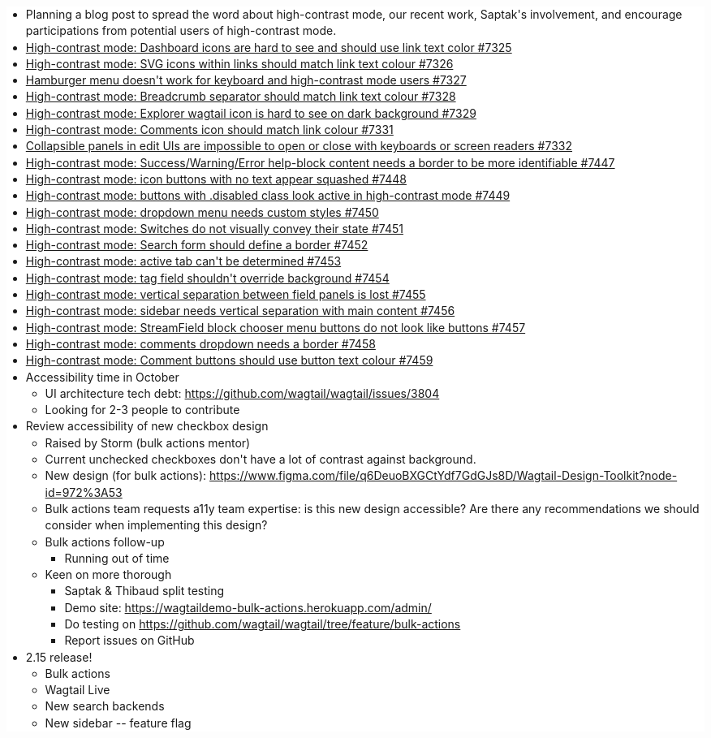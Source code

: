   - Planning a blog post to spread the word about high-contrast mode, our recent work, Saptak's involvement, and encourage participations from potential users of high-contrast mode.
  - [High-contrast mode: Dashboard icons are hard to see and should use link text color #7325](https://github.com/wagtail/wagtail/issues/7325)
  - [High-contrast mode: SVG icons within links should match link text colour #7326](https://github.com/wagtail/wagtail/issues/7326)
  - [Hamburger menu doesn't work for keyboard and high-contrast mode users #7327](https://github.com/wagtail/wagtail/issues/7327)
  - [High-contrast mode: Breadcrumb separator should match link text colour #7328](https://github.com/wagtail/wagtail/issues/7328)
  - [High-contrast mode: Explorer wagtail icon is hard to see on dark background #7329](https://github.com/wagtail/wagtail/issues/7329)
  - [High-contrast mode: Comments icon should match link colour #7331](https://github.com/wagtail/wagtail/issues/7331)
  - [Collapsible panels in edit UIs are impossible to open or close with keyboards or screen readers #7332](https://github.com/wagtail/wagtail/issues/7332)
  - [High-contrast mode: Success/Warning/Error help-block content needs a border to be more identifiable #7447](https://github.com/wagtail/wagtail/issues/7447)
  - [High-contrast mode: icon buttons with no text appear squashed #7448](https://github.com/wagtail/wagtail/issues/7448)
  - [High-contrast mode: buttons with .disabled class look active in high-contrast mode #7449](https://github.com/wagtail/wagtail/issues/7449)
  - [High-contrast mode: dropdown menu needs custom styles #7450](https://github.com/wagtail/wagtail/issues/7450)
  - [High-contrast mode: Switches do not visually convey their state #7451](https://github.com/wagtail/wagtail/issues/7451)
  - [High-contrast mode: Search form should define a border #7452](https://github.com/wagtail/wagtail/issues/7452)
  - [High-contrast mode: active tab can't be determined #7453](https://github.com/wagtail/wagtail/issues/7453)
  - [High-contrast mode: tag field shouldn't override background #7454](https://github.com/wagtail/wagtail/issues/7454)
  - [High-contrast mode: vertical separation between field panels is lost #7455](https://github.com/wagtail/wagtail/issues/7455)
  - [High-contrast mode: sidebar needs vertical separation with main content #7456](https://github.com/wagtail/wagtail/issues/7456)
  - [High-contrast mode: StreamField block chooser menu buttons do not look like buttons #7457](https://github.com/wagtail/wagtail/issues/7457)
  - [High-contrast mode: comments dropdown needs a border #7458](https://github.com/wagtail/wagtail/issues/7458)
  - [High-contrast mode: Comment buttons should use button text colour #7459](https://github.com/wagtail/wagtail/issues/7459)
- Accessibility time in October
  - UI architecture tech debt: <https://github.com/wagtail/wagtail/issues/3804>
  - Looking for 2-3 people to contribute
- Review accessibility of new checkbox design
  - Raised by Storm (bulk actions mentor)
  - Current unchecked checkboxes don't have a lot of contrast against background.
  - New design (for bulk actions): <https://www.figma.com/file/q6DeuoBXGCtYdf7GdGJs8D/Wagtail-Design-Toolkit?node-id=972%3A53>
  - Bulk actions team requests a11y team expertise: is this new design accessible? Are there any recommendations we should consider when implementing this design?
  - Bulk actions follow-up
    - Running out of time
  - Keen on more thorough
    - Saptak & Thibaud split testing
    - Demo site: <https://wagtaildemo-bulk-actions.herokuapp.com/admin/>
    - Do testing on <https://github.com/wagtail/wagtail/tree/feature/bulk-actions>
    - Report issues on GitHub
- 2.15 release!
  - Bulk actions
  - Wagtail Live
  - New search backends
  - New sidebar -- feature flag